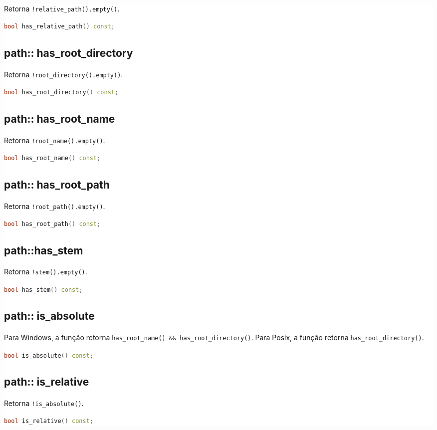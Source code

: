 Retorna `!relative_path().empty()`.

```cpp
bool has_relative_path() const;
```

## <a name="has_root_directory"></a> path:: has_root_directory

Retorna `!root_directory().empty()`.

```cpp
bool has_root_directory() const;
```

## <a name="has_root_name"></a> path:: has_root_name

Retorna `!root_name().empty()`.

```cpp
bool has_root_name() const;
```

## <a name="has_root_path"></a> path:: has_root_path

Retorna `!root_path().empty()`.

```cpp
bool has_root_path() const;
```

## <a name="has_stem"></a> path::has_stem

Retorna `!stem().empty()`.

```cpp
bool has_stem() const;
```

## <a name="is_absolute"></a> path:: is_absolute

Para Windows, a função retorna `has_root_name() && has_root_directory()`. Para Posix, a função retorna `has_root_directory()`.

```cpp
bool is_absolute() const;
```

## <a name="is_relative"></a> path:: is_relative

Retorna `!is_absolute()`.

```cpp
bool is_relative() const;
```
